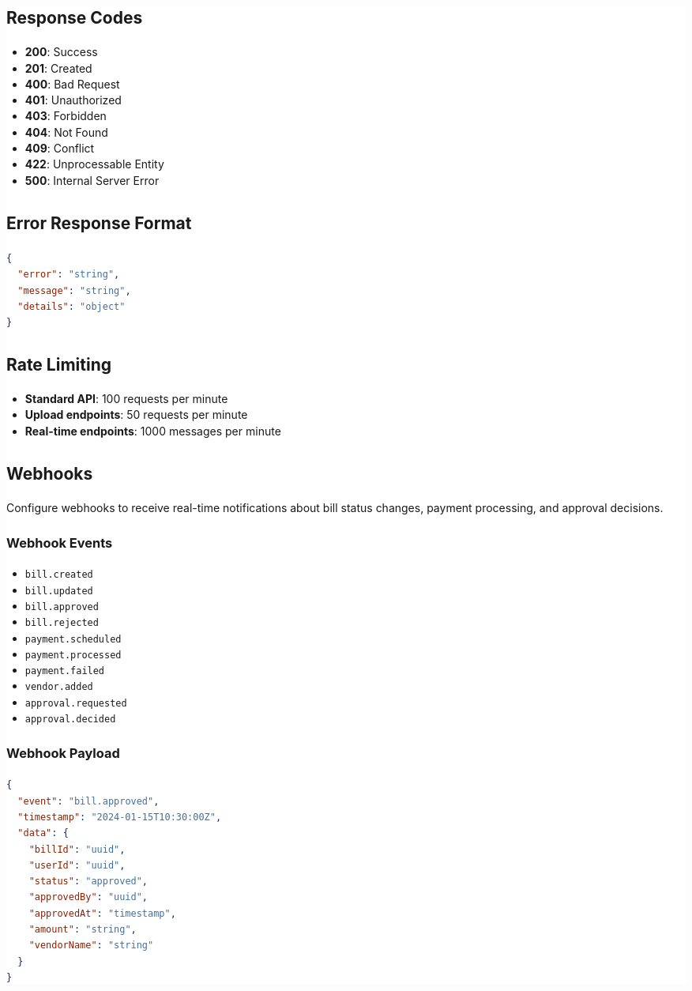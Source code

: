 ## Response Codes

- **200**: Success
- **201**: Created
- **400**: Bad Request
- **401**: Unauthorized
- **403**: Forbidden
- **404**: Not Found
- **409**: Conflict
- **422**: Unprocessable Entity
- **500**: Internal Server Error

## Error Response Format

```json
{
  "error": "string",
  "message": "string",
  "details": "object"
}
```

## Rate Limiting

- **Standard API**: 100 requests per minute
- **Upload endpoints**: 50 requests per minute
- **Real-time endpoints**: 1000 messages per minute

## Webhooks

Configure webhooks to receive real-time notifications about bill status changes, payment processing, and approval decisions.

### Webhook Events

- `bill.created`
- `bill.updated`
- `bill.approved`
- `bill.rejected`
- `payment.scheduled`
- `payment.processed`
- `payment.failed`
- `vendor.added`
- `approval.requested`
- `approval.decided`

### Webhook Payload

```json
{
  "event": "bill.approved",
  "timestamp": "2024-01-15T10:30:00Z",
  "data": {
    "billId": "uuid",
    "userId": "uuid",
    "status": "approved",
    "approvedBy": "uuid",
    "approvedAt": "timestamp",
    "amount": "string",
    "vendorName": "string"
  }
}
```
